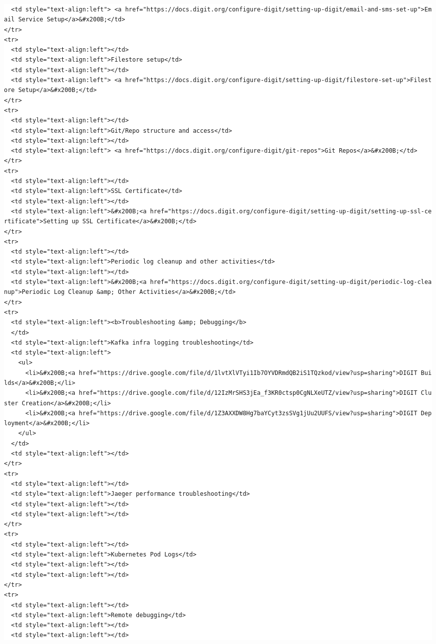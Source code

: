       <td style="text-align:left"> <a href="https://docs.digit.org/configure-digit/setting-up-digit/email-and-sms-set-up">Email Service Setup</a>&#x200B;</td>
    </tr>
    <tr>
      <td style="text-align:left"></td>
      <td style="text-align:left">Filestore setup</td>
      <td style="text-align:left"></td>
      <td style="text-align:left"> <a href="https://docs.digit.org/configure-digit/setting-up-digit/filestore-set-up">Filestore Setup</a>&#x200B;</td>
    </tr>
    <tr>
      <td style="text-align:left"></td>
      <td style="text-align:left">Git/Repo structure and access</td>
      <td style="text-align:left"></td>
      <td style="text-align:left"> <a href="https://docs.digit.org/configure-digit/git-repos">Git Repos</a>&#x200B;</td>
    </tr>
    <tr>
      <td style="text-align:left"></td>
      <td style="text-align:left">SSL Certificate</td>
      <td style="text-align:left"></td>
      <td style="text-align:left">&#x200B;<a href="https://docs.digit.org/configure-digit/setting-up-digit/setting-up-ssl-certificate">Setting up SSL Certificate</a>&#x200B;</td>
    </tr>
    <tr>
      <td style="text-align:left"></td>
      <td style="text-align:left">Periodic log cleanup and other activities</td>
      <td style="text-align:left"></td>
      <td style="text-align:left">&#x200B;<a href="https://docs.digit.org/configure-digit/setting-up-digit/periodic-log-cleanup">Periodic Log Cleanup &amp; Other Activities</a>&#x200B;</td>
    </tr>
    <tr>
      <td style="text-align:left"><b>Troubleshooting &amp; Debugging</b>
      </td>
      <td style="text-align:left">Kafka infra logging troubleshooting</td>
      <td style="text-align:left">
        <ul>
          <li>&#x200B;<a href="https://drive.google.com/file/d/1lvtXlVTyi1Ib7OYVDRmdQB2iS1TQzkod/view?usp=sharing">DIGIT Builds</a>&#x200B;</li>
          <li>&#x200B;<a href="https://drive.google.com/file/d/12IzMrSHS3jEa_f3KR0ctsp0CgNLXeUTZ/view?usp=sharing">DIGIT Cluster Creation</a>&#x200B;</li>
          <li>&#x200B;<a href="https://drive.google.com/file/d/1Z3AXXDW8Hg7baYCyt3zsSVg1jUu2UUFS/view?usp=sharing">DIGIT Deployment</a>&#x200B;</li>
        </ul>
      </td>
      <td style="text-align:left"></td>
    </tr>
    <tr>
      <td style="text-align:left"></td>
      <td style="text-align:left">Jaeger performance troubleshooting</td>
      <td style="text-align:left"></td>
      <td style="text-align:left"></td>
    </tr>
    <tr>
      <td style="text-align:left"></td>
      <td style="text-align:left">Kubernetes Pod Logs</td>
      <td style="text-align:left"></td>
      <td style="text-align:left"></td>
    </tr>
    <tr>
      <td style="text-align:left"></td>
      <td style="text-align:left">Remote debugging</td>
      <td style="text-align:left"></td>
      <td style="text-align:left"></td>